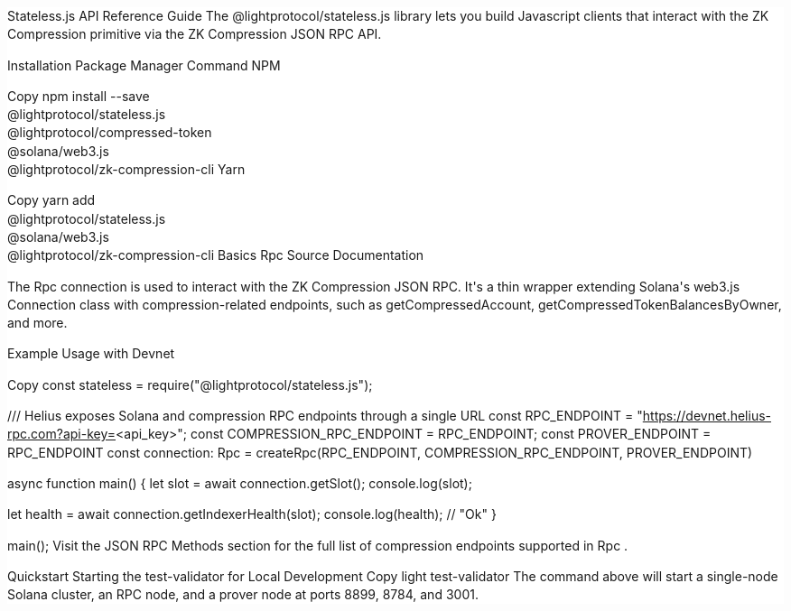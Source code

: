 Stateless.js API Reference Guide
The @lightprotocol/stateless.js library lets you build Javascript clients that interact with the ZK Compression primitive via the ZK Compression JSON RPC API.

Installation
Package Manager
Command
NPM

Copy
npm install --save \
    @lightprotocol/stateless.js \
    @lightprotocol/compressed-token \
    @solana/web3.js \
    @lightprotocol/zk-compression-cli
Yarn

Copy
yarn add \
    @lightprotocol/stateless.js \
    @solana/web3.js \
    @lightprotocol/zk-compression-cli
Basics
Rpc
Source Documentation

The Rpc connection is used to interact with the ZK Compression JSON RPC. It's a thin wrapper extending Solana's web3.js Connection class with compression-related endpoints, such as getCompressedAccount, getCompressedTokenBalancesByOwner, and more.

Example Usage with Devnet

Copy
const stateless = require("@lightprotocol/stateless.js");


/// Helius exposes Solana and compression RPC endpoints through a single URL
const RPC_ENDPOINT = "https://devnet.helius-rpc.com?api-key=<api_key>";
const COMPRESSION_RPC_ENDPOINT = RPC_ENDPOINT;
const PROVER_ENDPOINT = RPC_ENDPOINT
const connection: Rpc = createRpc(RPC_ENDPOINT, COMPRESSION_RPC_ENDPOINT, PROVER_ENDPOINT)

async function main() {
  let slot = await connection.getSlot();
  console.log(slot);

  let health = await connection.getIndexerHealth(slot);
  console.log(health);
  // "Ok"
}

main();
Visit the JSON RPC Methods section for the full list of compression endpoints supported in Rpc .

Quickstart
Starting the test-validator for Local Development
Copy
light test-validator 
The command above will start a single-node Solana cluster, an RPC node, and a prover node at ports 8899, 8784, and 3001.
